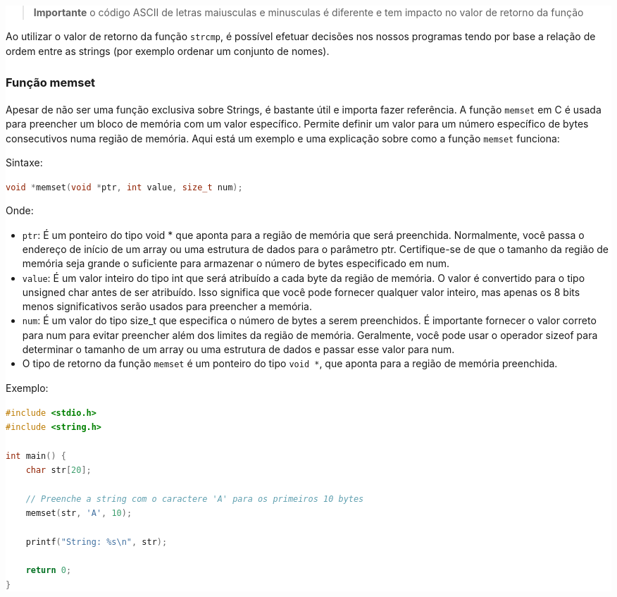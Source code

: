 > **Importante** o código ASCII de letras maiusculas e minusculas é diferente e tem impacto no valor de retorno da função

Ao utilizar o valor de retorno da função `strcmp`, é possível efetuar decisões nos nossos programas tendo por base a relação de ordem entre as strings (por exemplo ordenar um conjunto de nomes).

### Função memset

Apesar de não ser uma função exclusiva sobre Strings, é bastante útil e importa fazer referência. A função `memset` em C é usada para preencher um bloco de memória com um valor específico. Permite definir um valor para um número específico de bytes consecutivos numa região de memória. Aqui está um exemplo e uma explicação sobre como a função `memset` funciona:

Sintaxe:

```c
void *memset(void *ptr, int value, size_t num);

```

Onde:

- `ptr`: É um ponteiro do tipo void * que aponta para a região de memória que será preenchida. Normalmente, você passa o endereço de início de um array ou uma estrutura de dados para o parâmetro ptr. Certifique-se de que o tamanho da região de memória seja grande o suficiente para armazenar o número de bytes especificado em num.
- `value`: É um valor inteiro do tipo int que será atribuído a cada byte da região de memória. O valor é convertido para o tipo unsigned char antes de ser atribuído. Isso significa que você pode fornecer qualquer valor inteiro, mas apenas os 8 bits menos significativos serão usados para preencher a memória.
- `num`: É um valor do tipo size_t que especifica o número de bytes a serem preenchidos. É importante fornecer o valor correto para num para evitar preencher além dos limites da região de memória. Geralmente, você pode usar o operador sizeof para determinar o tamanho de um array ou uma estrutura de dados e passar esse valor para num.
- O tipo de retorno da função `memset` é um ponteiro do tipo `void *`, que aponta para a região de memória preenchida.

Exemplo:

```c
#include <stdio.h>
#include <string.h>

int main() {
    char str[20];
    
    // Preenche a string com o caractere 'A' para os primeiros 10 bytes
    memset(str, 'A', 10);
    
    printf("String: %s\n", str);
    
    return 0;
}

```
